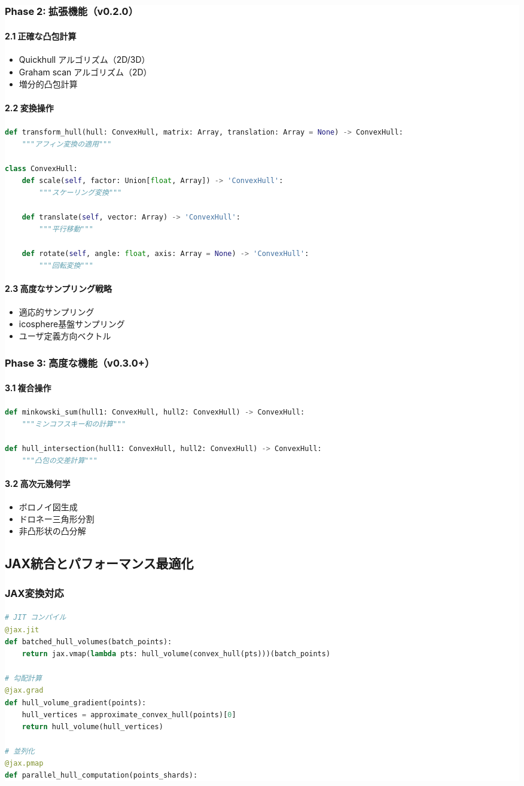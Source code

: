 ### Phase 2: 拡張機能（v0.2.0）

#### 2.1 正確な凸包計算
- Quickhull アルゴリズム（2D/3D）
- Graham scan アルゴリズム（2D）
- 増分的凸包計算

#### 2.2 変換操作
```python
def transform_hull(hull: ConvexHull, matrix: Array, translation: Array = None) -> ConvexHull:
    """アフィン変換の適用"""

class ConvexHull:
    def scale(self, factor: Union[float, Array]) -> 'ConvexHull':
        """スケーリング変換"""

    def translate(self, vector: Array) -> 'ConvexHull':
        """平行移動"""

    def rotate(self, angle: float, axis: Array = None) -> 'ConvexHull':
        """回転変換"""
```

#### 2.3 高度なサンプリング戦略
- 適応的サンプリング
- icosphere基盤サンプリング
- ユーザ定義方向ベクトル

### Phase 3: 高度な機能（v0.3.0+）

#### 3.1 複合操作
```python
def minkowski_sum(hull1: ConvexHull, hull2: ConvexHull) -> ConvexHull:
    """ミンコフスキー和の計算"""

def hull_intersection(hull1: ConvexHull, hull2: ConvexHull) -> ConvexHull:
    """凸包の交差計算"""
```

#### 3.2 高次元幾何学
- ボロノイ図生成
- ドロネー三角形分割
- 非凸形状の凸分解

## JAX統合とパフォーマンス最適化

### JAX変換対応

```python
# JIT コンパイル
@jax.jit
def batched_hull_volumes(batch_points):
    return jax.vmap(lambda pts: hull_volume(convex_hull(pts)))(batch_points)

# 勾配計算
@jax.grad
def hull_volume_gradient(points):
    hull_vertices = approximate_convex_hull(points)[0]
    return hull_volume(hull_vertices)

# 並列化
@jax.pmap
def parallel_hull_computation(points_shards):
```